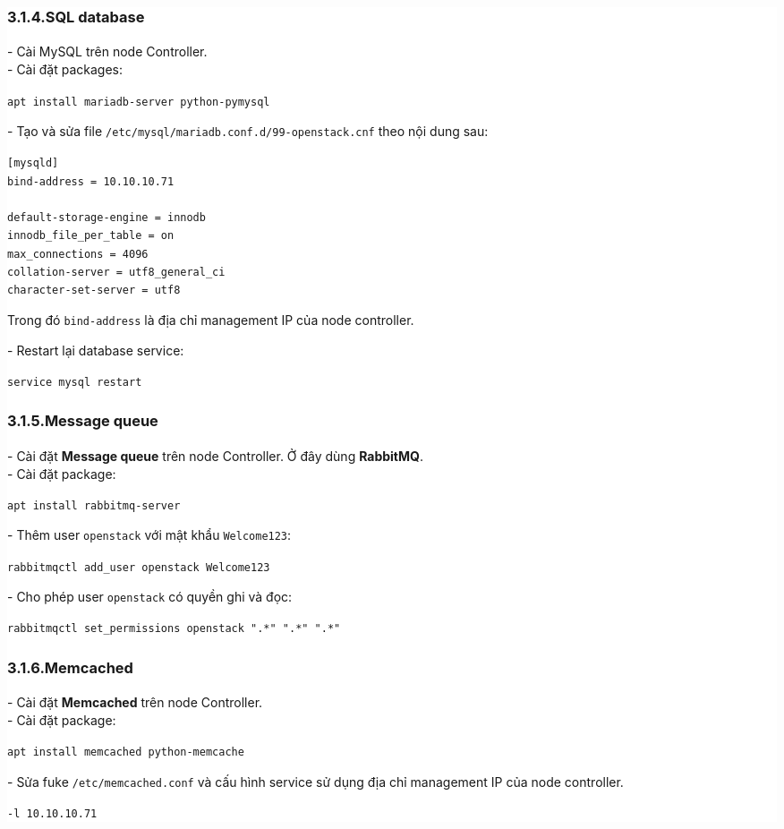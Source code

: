<a name="3.1.4"></a>

### 3.1.4.SQL database
\- Cài MySQL trên node Controller.  
\- Cài đặt packages:  
```
apt install mariadb-server python-pymysql
```

\- Tạo và sửa file `/etc/mysql/mariadb.conf.d/99-openstack.cnf` theo nội dung sau:  
```
[mysqld]
bind-address = 10.10.10.71

default-storage-engine = innodb
innodb_file_per_table = on
max_connections = 4096
collation-server = utf8_general_ci
character-set-server = utf8
```

Trong đó `bind-address` là địa chỉ management IP của node controller.  

\- Restart lại database service:  
```
service mysql restart
```

<a name="3.1.5"></a>

### 3.1.5.Message queue
\- Cài đặt **Message queue** trên node Controller. Ở đây dùng **RabbitMQ**.  
\- Cài đặt package:  
```
apt install rabbitmq-server
```

\- Thêm user `openstack` với mật khẩu `Welcome123`:  
```
rabbitmqctl add_user openstack Welcome123
```

\- Cho phép user `openstack` có quyền ghi và đọc:  
```
rabbitmqctl set_permissions openstack ".*" ".*" ".*"
```

<a name="3.1.6"></a>

### 3.1.6.Memcached
\- Cài đặt **Memcached** trên node Controller.  
\- Cài đặt package:  
```
apt install memcached python-memcache
```

\- Sửa fuke `/etc/memcached.conf` và cấu hình service sử dụng địa chỉ management IP của node controller.  
```
-l 10.10.10.71
```
